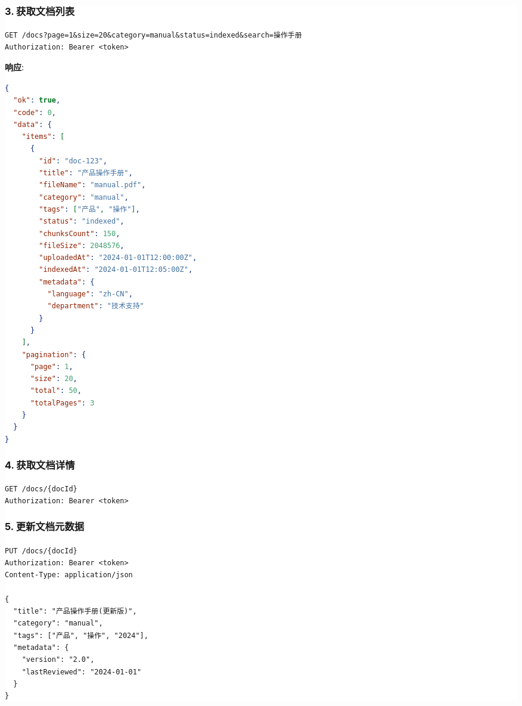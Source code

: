 ### 3. 获取文档列表
```http
GET /docs?page=1&size=20&category=manual&status=indexed&search=操作手册
Authorization: Bearer <token>
```

**响应**:
```json
{
  "ok": true,
  "code": 0,
  "data": {
    "items": [
      {
        "id": "doc-123",
        "title": "产品操作手册",
        "fileName": "manual.pdf",
        "category": "manual",
        "tags": ["产品", "操作"],
        "status": "indexed",
        "chunksCount": 150,
        "fileSize": 2048576,
        "uploadedAt": "2024-01-01T12:00:00Z",
        "indexedAt": "2024-01-01T12:05:00Z",
        "metadata": {
          "language": "zh-CN",
          "department": "技术支持"
        }
      }
    ],
    "pagination": {
      "page": 1,
      "size": 20,
      "total": 50,
      "totalPages": 3
    }
  }
}
```

### 4. 获取文档详情
```http
GET /docs/{docId}
Authorization: Bearer <token>
```

### 5. 更新文档元数据
```http
PUT /docs/{docId}
Authorization: Bearer <token>
Content-Type: application/json

{
  "title": "产品操作手册(更新版)",
  "category": "manual",
  "tags": ["产品", "操作", "2024"],
  "metadata": {
    "version": "2.0",
    "lastReviewed": "2024-01-01"
  }
}
```
